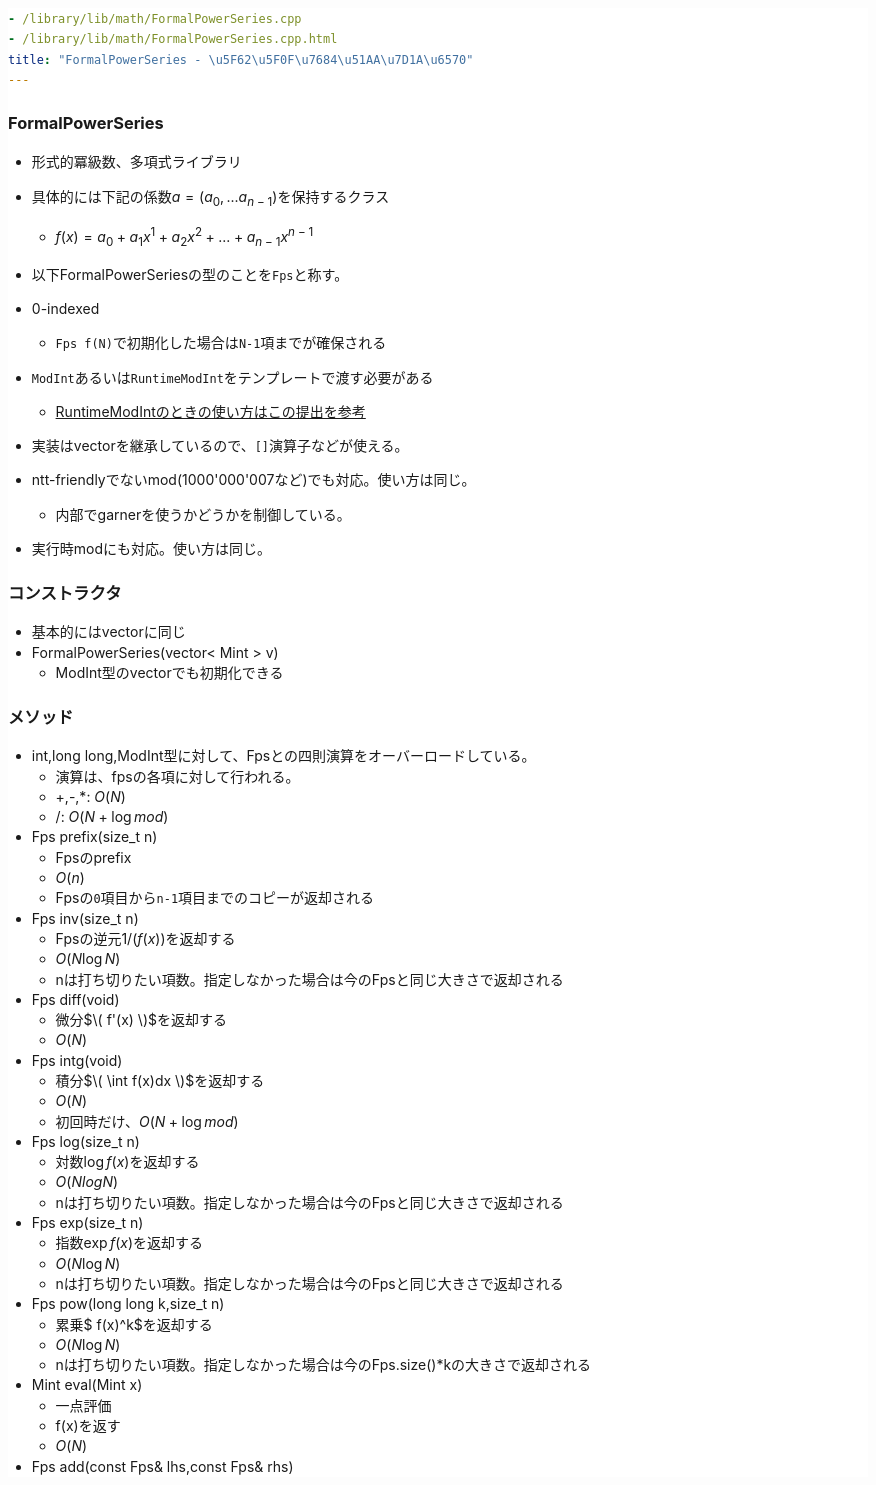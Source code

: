 ```yaml
- /library/lib/math/FormalPowerSeries.cpp
- /library/lib/math/FormalPowerSeries.cpp.html
title: "FormalPowerSeries - \u5F62\u5F0F\u7684\u51AA\u7D1A\u6570"
---
```

### FormalPowerSeries
- 形式的冪級数、多項式ライブラリ
- 具体的には下記の係数$a=(a_0,...a_{n-1})$を保持するクラス
  - $f(x)=a_0 + a_1x^1 + a_2x^2 + ... + a_{n-1}x^{n-1}$

- 以下FormalPowerSeriesの型のことを`Fps`と称す。
- 0-indexed
  - `Fps f(N)`で初期化した場合は`N-1`項までが確保される
- `ModInt`あるいは`RuntimeModInt`をテンプレートで渡す必要がある
  - [RuntimeModIntのときの使い方はこの提出を参考](https://atcoder.jp/contests/abc137/submissions/21563722)
- 実装はvectorを継承しているので、`[]`演算子などが使える。
- ntt-friendlyでないmod(1000'000'007など)でも対応。使い方は同じ。
  - 内部でgarnerを使うかどうかを制御している。
- 実行時modにも対応。使い方は同じ。

### コンストラクタ
- 基本的にはvectorに同じ
- FormalPowerSeries(vector< Mint > v)
  - ModInt型のvectorでも初期化できる
  
### メソッド
- int,long long,ModInt型に対して、Fpsとの四則演算をオーバーロードしている。
  - 演算は、fpsの各項に対して行われる。
  - +,-,*: $O(N)$
  - /: $O(N+\log mod)$
- Fps prefix(size_t n)
  - Fpsのprefix
  - $O(n)$
  - Fpsの`0`項目から`n-1`項目までのコピーが返却される
- Fps inv(size_t n)
  - Fpsの逆元$1/(f(x))$を返却する
  - $O(N\log N)$
  - nは打ち切りたい項数。指定しなかった場合は今のFpsと同じ大きさで返却される
- Fps diff(void) 
  - 微分$\( f'(x) \)$を返却する
  - $O(N)$
- Fps intg(void) 
  - 積分$\( \int f(x)dx \)$を返却する
  - $O(N)$
  - 初回時だけ、$O(N+\log mod)$
- Fps log(size_t n)
  - 対数$\log f(x)$を返却する
  - $O(NlogN)$
  - nは打ち切りたい項数。指定しなかった場合は今のFpsと同じ大きさで返却される
- Fps exp(size_t n) 
  - 指数$\exp f(x)$を返却する
  - $O(N\log N)$
  - nは打ち切りたい項数。指定しなかった場合は今のFpsと同じ大きさで返却される
- Fps pow(long long k,size_t n) 
  - 累乗$ f(x)^k$を返却する
  - $O(N\log N)$
  - nは打ち切りたい項数。指定しなかった場合は今のFps.size()*kの大きさで返却される
- Mint eval(Mint x)
  - 一点評価
  - f(x)を返す
  - $O(N)$
- Fps add(const Fps& lhs,const Fps& rhs) 